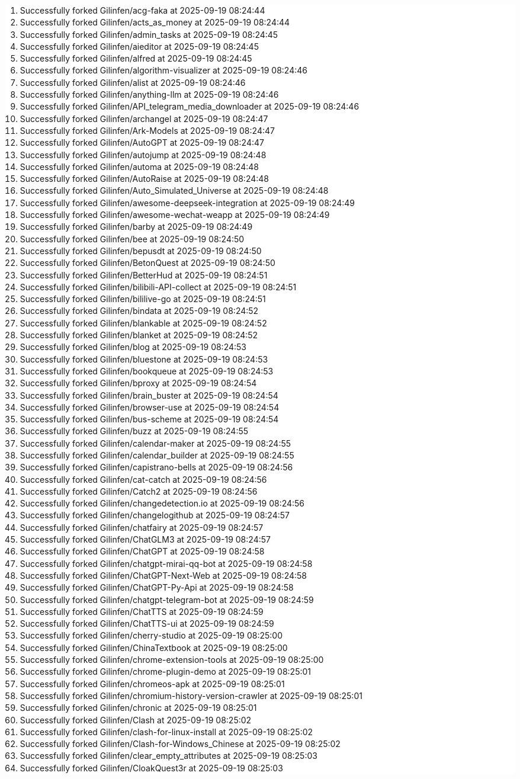 1. Successfully forked Gilinfen/acg-faka at 2025-09-19 08:24:44
2. Successfully forked Gilinfen/acts_as_money at 2025-09-19 08:24:44
3. Successfully forked Gilinfen/admin_tasks at 2025-09-19 08:24:45
4. Successfully forked Gilinfen/aieditor at 2025-09-19 08:24:45
5. Successfully forked Gilinfen/alfred at 2025-09-19 08:24:45
6. Successfully forked Gilinfen/algorithm-visualizer at 2025-09-19 08:24:46
7. Successfully forked Gilinfen/alist at 2025-09-19 08:24:46
8. Successfully forked Gilinfen/anything-llm at 2025-09-19 08:24:46
9. Successfully forked Gilinfen/API_telegram_media_downloader at 2025-09-19 08:24:46
10. Successfully forked Gilinfen/archangel at 2025-09-19 08:24:47
11. Successfully forked Gilinfen/Ark-Models at 2025-09-19 08:24:47
12. Successfully forked Gilinfen/AutoGPT at 2025-09-19 08:24:47
13. Successfully forked Gilinfen/autojump at 2025-09-19 08:24:48
14. Successfully forked Gilinfen/automa at 2025-09-19 08:24:48
15. Successfully forked Gilinfen/AutoRaise at 2025-09-19 08:24:48
16. Successfully forked Gilinfen/Auto_Simulated_Universe at 2025-09-19 08:24:48
17. Successfully forked Gilinfen/awesome-deepseek-integration at 2025-09-19 08:24:49
18. Successfully forked Gilinfen/awesome-wechat-weapp at 2025-09-19 08:24:49
19. Successfully forked Gilinfen/barby at 2025-09-19 08:24:49
20. Successfully forked Gilinfen/bee at 2025-09-19 08:24:50
21. Successfully forked Gilinfen/bepusdt at 2025-09-19 08:24:50
22. Successfully forked Gilinfen/BetonQuest at 2025-09-19 08:24:50
23. Successfully forked Gilinfen/BetterHud at 2025-09-19 08:24:51
24. Successfully forked Gilinfen/bilibili-API-collect at 2025-09-19 08:24:51
25. Successfully forked Gilinfen/bililive-go at 2025-09-19 08:24:51
26. Successfully forked Gilinfen/bindata at 2025-09-19 08:24:52
27. Successfully forked Gilinfen/blankable at 2025-09-19 08:24:52
28. Successfully forked Gilinfen/blanket at 2025-09-19 08:24:52
29. Successfully forked Gilinfen/blog at 2025-09-19 08:24:53
30. Successfully forked Gilinfen/bluestone at 2025-09-19 08:24:53
31. Successfully forked Gilinfen/bookqueue at 2025-09-19 08:24:53
32. Successfully forked Gilinfen/bproxy at 2025-09-19 08:24:54
33. Successfully forked Gilinfen/brain_buster at 2025-09-19 08:24:54
34. Successfully forked Gilinfen/browser-use at 2025-09-19 08:24:54
35. Successfully forked Gilinfen/bus-scheme at 2025-09-19 08:24:54
36. Successfully forked Gilinfen/buzz at 2025-09-19 08:24:55
37. Successfully forked Gilinfen/calendar-maker at 2025-09-19 08:24:55
38. Successfully forked Gilinfen/calendar_builder at 2025-09-19 08:24:55
39. Successfully forked Gilinfen/capistrano-bells at 2025-09-19 08:24:56
40. Successfully forked Gilinfen/cat-catch at 2025-09-19 08:24:56
41. Successfully forked Gilinfen/Catch2 at 2025-09-19 08:24:56
42. Successfully forked Gilinfen/changedetection.io at 2025-09-19 08:24:56
43. Successfully forked Gilinfen/changelogithub at 2025-09-19 08:24:57
44. Successfully forked Gilinfen/chatfairy at 2025-09-19 08:24:57
45. Successfully forked Gilinfen/ChatGLM3 at 2025-09-19 08:24:57
46. Successfully forked Gilinfen/ChatGPT at 2025-09-19 08:24:58
47. Successfully forked Gilinfen/chatgpt-mirai-qq-bot at 2025-09-19 08:24:58
48. Successfully forked Gilinfen/ChatGPT-Next-Web at 2025-09-19 08:24:58
49. Successfully forked Gilinfen/ChatGPT-Py-Api at 2025-09-19 08:24:58
50. Successfully forked Gilinfen/chatgpt-telegram-bot at 2025-09-19 08:24:59
51. Successfully forked Gilinfen/ChatTTS at 2025-09-19 08:24:59
52. Successfully forked Gilinfen/ChatTTS-ui at 2025-09-19 08:24:59
53. Successfully forked Gilinfen/cherry-studio at 2025-09-19 08:25:00
54. Successfully forked Gilinfen/ChinaTextbook at 2025-09-19 08:25:00
55. Successfully forked Gilinfen/chrome-extension-tools at 2025-09-19 08:25:00
56. Successfully forked Gilinfen/chrome-plugin-demo at 2025-09-19 08:25:01
57. Successfully forked Gilinfen/chromeos-apk at 2025-09-19 08:25:01
58. Successfully forked Gilinfen/chromium-history-version-crawler at 2025-09-19 08:25:01
59. Successfully forked Gilinfen/chronic at 2025-09-19 08:25:01
60. Successfully forked Gilinfen/Clash at 2025-09-19 08:25:02
61. Successfully forked Gilinfen/clash-for-linux-install at 2025-09-19 08:25:02
62. Successfully forked Gilinfen/Clash-for-Windows_Chinese at 2025-09-19 08:25:02
63. Successfully forked Gilinfen/clear_empty_attributes at 2025-09-19 08:25:03
64. Successfully forked Gilinfen/CloakQuest3r at 2025-09-19 08:25:03